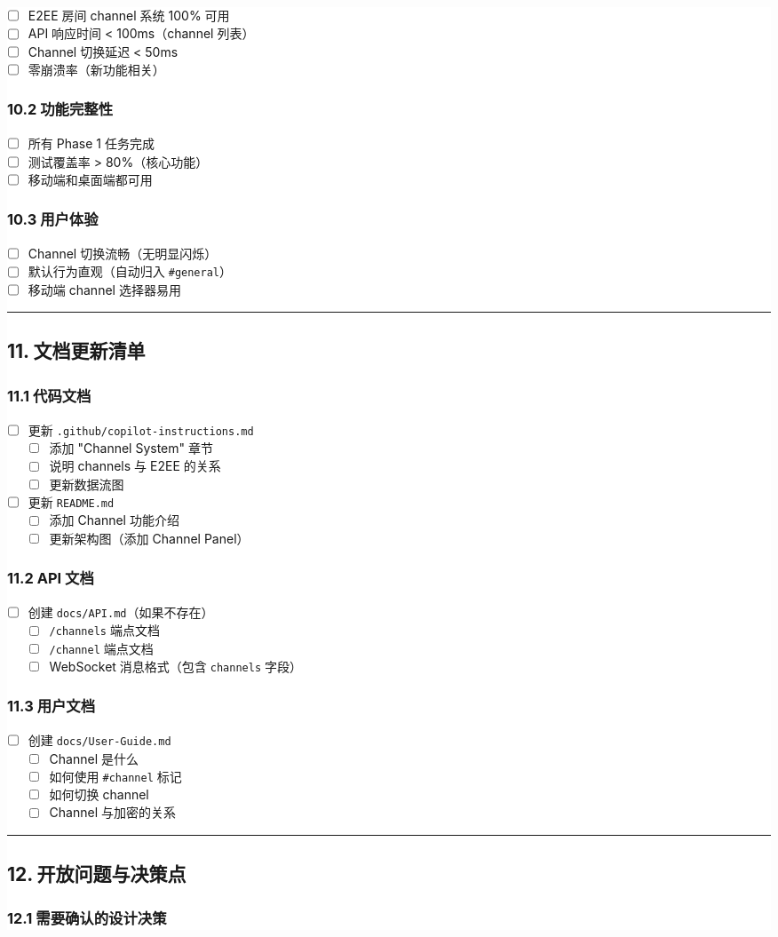- [ ] E2EE 房间 channel 系统 100% 可用
- [ ] API 响应时间 < 100ms（channel 列表）
- [ ] Channel 切换延迟 < 50ms
- [ ] 零崩溃率（新功能相关）

### 10.2 功能完整性

- [ ] 所有 Phase 1 任务完成
- [ ] 测试覆盖率 > 80%（核心功能）
- [ ] 移动端和桌面端都可用

### 10.3 用户体验

- [ ] Channel 切换流畅（无明显闪烁）
- [ ] 默认行为直观（自动归入 `#general`）
- [ ] 移动端 channel 选择器易用

---

## 11. 文档更新清单

### 11.1 代码文档

- [ ] 更新 `.github/copilot-instructions.md`
  - [ ] 添加 "Channel System" 章节
  - [ ] 说明 channels 与 E2EE 的关系
  - [ ] 更新数据流图
- [ ] 更新 `README.md`
  - [ ] 添加 Channel 功能介绍
  - [ ] 更新架构图（添加 Channel Panel）

### 11.2 API 文档

- [ ] 创建 `docs/API.md`（如果不存在）
  - [ ] `/channels` 端点文档
  - [ ] `/channel` 端点文档
  - [ ] WebSocket 消息格式（包含 `channels` 字段）

### 11.3 用户文档

- [ ] 创建 `docs/User-Guide.md`
  - [ ] Channel 是什么
  - [ ] 如何使用 `#channel` 标记
  - [ ] 如何切换 channel
  - [ ] Channel 与加密的关系

---

## 12. 开放问题与决策点

### 12.1 需要确认的设计决策
